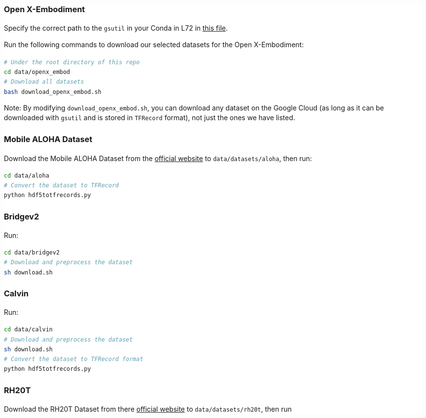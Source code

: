 ### Open X-Embodiment

Specify the correct path to the `gsutil` in your Conda in L72 in [this file](../data/openx_embod/download.sh).

Run the following commands to download our selected datasets for the Open X-Embodiment:

```bash
# Under the root directory of this repo
cd data/openx_embod
# Download all datasets
bash download_openx_embod.sh
```

Note: By modifying `download_openx_embod.sh`,  you can download any dataset on the Google Cloud (as long as it can be downloaded with `gsutil` and is stored in `TFRecord` format), not just the ones we have listed.

### Mobile ALOHA Dataset

Download the Mobile ALOHA Dataset from the [official website](https://mobile-aloha.github.io) to `data/datasets/aloha`, then run:

```bash
cd data/aloha
# Convert the dataset to TFRecord
python hdf5totfrecords.py
```

### Bridgev2

Run:

```bash
cd data/bridgev2
# Download and preprocess the dataset
sh download.sh
```

### Calvin

Run:

```bash
cd data/calvin
# Download and preprocess the dataset
sh download.sh
# Convert the dataset to TFRecord format
python hdf5totfrecords.py
```

### RH20T

Download the RH20T Dataset from there [official website](https://rh20t.github.io/#download) to `data/datasets/rh20t`, then run
